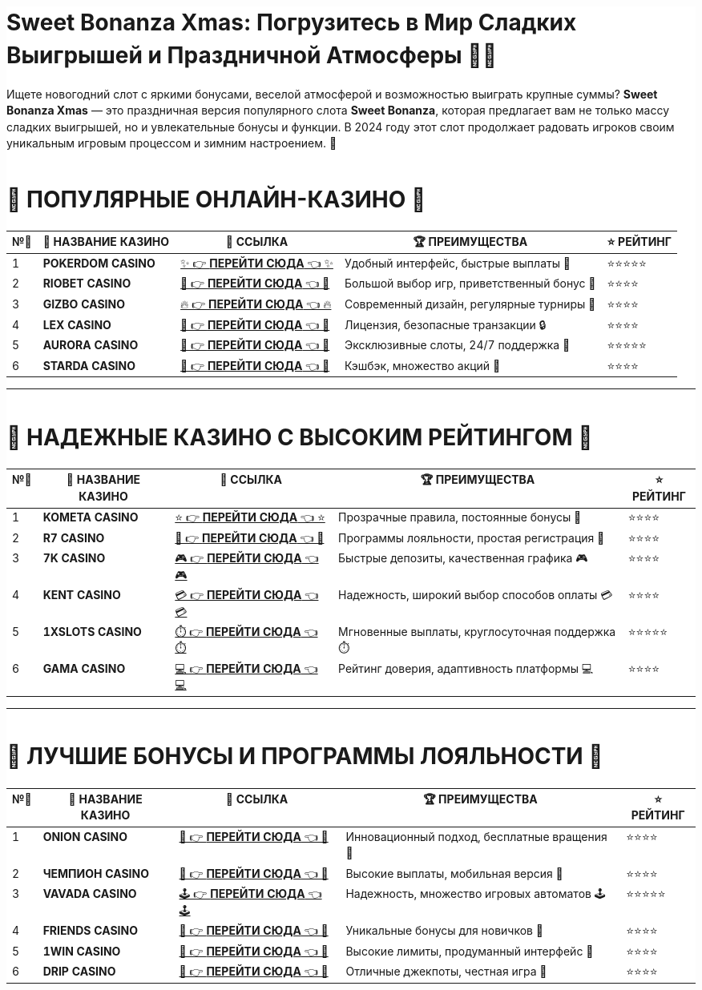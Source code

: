 # Sweet Bonanza Xmas: Погрузитесь в Мир Сладких Выигрышей и Праздничной Атмосферы 🎄🍭

Ищете новогодний слот с яркими бонусами, веселой атмосферой и возможностью выиграть крупные суммы? **Sweet Bonanza Xmas** — это праздничная версия популярного слота **Sweet Bonanza**, которая предлагает вам не только массу сладких выигрышей, но и увлекательные бонусы и функции. В 2024 году этот слот продолжает радовать игроков своим уникальным игровым процессом и зимним настроением. 🎰

# 🌟 ПОПУЛЯРНЫЕ ОНЛАЙН-КАЗИНО 🌟

| №️⃣ | 🎰 НАЗВАНИЕ КАЗИНО                       | 🔗 ССЫЛКА                                                                                         | 🏆 ПРЕИМУЩЕСТВА                              | ⭐ РЕЙТИНГ |
|-----|------------------------------------------|--------------------------------------------------------------------------------------------------|---------------------------------------------|------------|
| 1   | **POKERDOM CASINO**                      | [✨ 👉 **ПЕРЕЙТИ СЮДА** 👈 ✨](https://brandplay.link/4k77v2yx)                                     | Удобный интерфейс, быстрые выплаты 🤑         | ⭐⭐⭐⭐⭐     |
| 2   | **RIOBET CASINO**                        | [💎 👉 **ПЕРЕЙТИ СЮДА** 👈 💎](https://brandplay.link/7xBLTPyj)                                     | Большой выбор игр, приветственный бонус 🎁    | ⭐⭐⭐⭐      |
| 3   | **GIZBO CASINO**                         | [🔥 👉 **ПЕРЕЙТИ СЮДА** 👈 🔥](https://brandplay.link/bprXw4YV)                                     | Современный дизайн, регулярные турниры 🏅      | ⭐⭐⭐⭐      |
| 4   | **LEX CASINO**                           | [🌟 👉 **ПЕРЕЙТИ СЮДА** 👈 🌟](https://brandplay.link/zW4hdDFV)                                     | Лицензия, безопасные транзакции 🔒            | ⭐⭐⭐⭐      |
| 5   | **AURORA CASINO**                        | [🚀 👉 **ПЕРЕЙТИ СЮДА** 👈 🚀](https://10trafic-stat2.com/click/668546556bcc6313411604bd/6766/13032/subaccount) | Эксклюзивные слоты, 24/7 поддержка 🌟         | ⭐⭐⭐⭐⭐     |
| 6   | **STARDA CASINO**                        | [🎉 👉 **ПЕРЕЙТИ СЮДА** 👈 🎉](https://brandplay.link/fB7xwRFL)                                     | Кэшбэк, множество акций 🎉                    | ⭐⭐⭐⭐      |

---

# 🏅 НАДЕЖНЫЕ КАЗИНО С ВЫСОКИМ РЕЙТИНГОМ 🏅

| №️⃣ | 🎰 НАЗВАНИЕ КАЗИНО                       | 🔗 ССЫЛКА                                                                                         | 🏆 ПРЕИМУЩЕСТВА                              | ⭐ РЕЙТИНГ |
|-----|------------------------------------------|--------------------------------------------------------------------------------------------------|---------------------------------------------|------------|
| 1   | **KOMETA CASINO**                        | [⭐ 👉 **ПЕРЕЙТИ СЮДА** 👈 ⭐](https://brandplay.link/8ZymQJV8)                                      | Прозрачные правила, постоянные бонусы 🔄      | ⭐⭐⭐⭐      |
| 2   | **R7 CASINO**                            | [🎯 👉 **ПЕРЕЙТИ СЮДА** 👈 🎯](https://brandplay.link/bMd3Yjsw)                                      | Программы лояльности, простая регистрация 📝   | ⭐⭐⭐⭐      |
| 3   | **7K CASINO**                            | [🎮 👉 **ПЕРЕЙТИ СЮДА** 👈 🎮](https://brandplay.link/BvQyFShp)                                      | Быстрые депозиты, качественная графика 🎮      | ⭐⭐⭐⭐      |
| 4   | **KENT CASINO**                          | [💳 👉 **ПЕРЕЙТИ СЮДА** 👈 💳](https://brandplay.link/Fv2WP3js)                                      | Надежность, широкий выбор способов оплаты 💳  | ⭐⭐⭐⭐      |
| 5   | **1XSLOTS CASINO**                       | [⏱️ 👉 **ПЕРЕЙТИ СЮДА** 👈 ⏱️](https://brandplay.link/hSB1khtr)                                      | Мгновенные выплаты, круглосуточная поддержка ⏱️| ⭐⭐⭐⭐⭐     |
| 6   | **GAMA CASINO**                          | [💻 👉 **ПЕРЕЙТИ СЮДА** 👈 💻](https://brandplay.link/j6NMKsDz)                                      | Рейтинг доверия, адаптивность платформы 💻     | ⭐⭐⭐⭐      |

---

# 🎁 ЛУЧШИЕ БОНУСЫ И ПРОГРАММЫ ЛОЯЛЬНОСТИ 🎁

| №️⃣ | 🎰 НАЗВАНИЕ КАЗИНО                       | 🔗 ССЫЛКА                                                                                         | 🏆 ПРЕИМУЩЕСТВА                              | ⭐ РЕЙТИНГ |
|-----|------------------------------------------|--------------------------------------------------------------------------------------------------|---------------------------------------------|------------|
| 1   | **ONION CASINO**                         | [🎡 👉 **ПЕРЕЙТИ СЮДА** 👈 🎡](https://brandplay.link/zBGRVpQ9)                                      | Инновационный подход, бесплатные вращения 🎡  | ⭐⭐⭐⭐      |
| 2   | **ЧЕМПИОН CASINO**                       | [📱 👉 **ПЕРЕЙТИ СЮДА** 👈 📱](https://temon-gter.cfd/go/lRq?p80412p304504pcc44t17455)               | Высокие выплаты, мобильная версия 📱          | ⭐⭐⭐⭐      |
| 3   | **VAVADA CASINO**                        | [🕹️ 👉 **ПЕРЕЙТИ СЮДА** 👈 🕹️](https://vavadapartner.pro/?promo=ea5c9275-6854-4505-94fc-95ab18221945-linkb2) | Надежность, множество игровых автоматов 🕹️    | ⭐⭐⭐⭐⭐     |
| 4   | **FRIENDS CASINO**                       | [🤝 👉 **ПЕРЕЙТИ СЮДА** 👈 🤝](https://gofriends.vc/linkb2)                                         | Уникальные бонусы для новичков 🤝             | ⭐⭐⭐⭐      |
| 5   | **1WIN CASINO**                          | [🎯 👉 **ПЕРЕЙТИ СЮДА** 👈 🎯](https://brandplay.link/smXVpBbG)                                      | Высокие лимиты, продуманный интерфейс 🎯      | ⭐⭐⭐⭐      |
| 6   | **DRIP CASINO**                          | [💎 👉 **ПЕРЕЙТИ СЮДА** 👈 💎](https://drp-ircp01.com/c07e6a3db)                                      | Отличные джекпоты, честная игра 💎            | ⭐⭐⭐⭐      |
